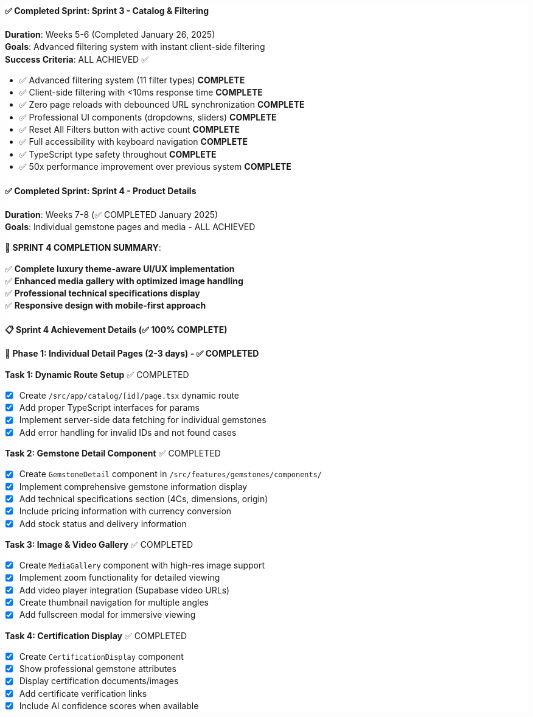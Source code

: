 
#### ✅ Completed Sprint: Sprint 3 - Catalog & Filtering

**Duration**: Weeks 5-6 (Completed January 26, 2025)  
**Goals**: Advanced filtering system with instant client-side filtering  
**Success Criteria**: ALL ACHIEVED ✅

- ✅ Advanced filtering system (11 filter types) **COMPLETE**
- ✅ Client-side filtering with <10ms response time **COMPLETE**
- ✅ Zero page reloads with debounced URL synchronization **COMPLETE**
- ✅ Professional UI components (dropdowns, sliders) **COMPLETE**
- ✅ Reset All Filters button with active count **COMPLETE**
- ✅ Full accessibility with keyboard navigation **COMPLETE**
- ✅ TypeScript type safety throughout **COMPLETE**
- ✅ 50x performance improvement over previous system **COMPLETE**

#### ✅ Completed Sprint: Sprint 4 - Product Details

**Duration**: Weeks 7-8 (✅ COMPLETED January 2025)  
**Goals**: Individual gemstone pages and media - ALL ACHIEVED

**🎯 SPRINT 4 COMPLETION SUMMARY**:

✅ **Complete luxury theme-aware UI/UX implementation**  
✅ **Enhanced media gallery with optimized image handling**  
✅ **Professional technical specifications display**  
✅ **Responsive design with mobile-first approach**

#### 📋 **Sprint 4 Achievement Details** (✅ 100% COMPLETE)

**🎯 Phase 1: Individual Detail Pages (2-3 days) - ✅ COMPLETED**

**Task 1: Dynamic Route Setup** ✅ COMPLETED

- [x] Create `/src/app/catalog/[id]/page.tsx` dynamic route
- [x] Add proper TypeScript interfaces for params
- [x] Implement server-side data fetching for individual gemstones
- [x] Add error handling for invalid IDs and not found cases

**Task 2: Gemstone Detail Component** ✅ COMPLETED

- [x] Create `GemstoneDetail` component in `/src/features/gemstones/components/`
- [x] Implement comprehensive gemstone information display
- [x] Add technical specifications section (4Cs, dimensions, origin)
- [x] Include pricing information with currency conversion
- [x] Add stock status and delivery information

**Task 3: Image & Video Gallery** ✅ COMPLETED

- [x] Create `MediaGallery` component with high-res image support
- [x] Implement zoom functionality for detailed viewing
- [x] Add video player integration (Supabase video URLs)
- [x] Create thumbnail navigation for multiple angles
- [x] Add fullscreen modal for immersive viewing

**Task 4: Certification Display** ✅ COMPLETED

- [x] Create `CertificationDisplay` component
- [x] Show professional gemstone attributes
- [x] Display certification documents/images
- [x] Add certificate verification links
- [x] Include AI confidence scores when available
